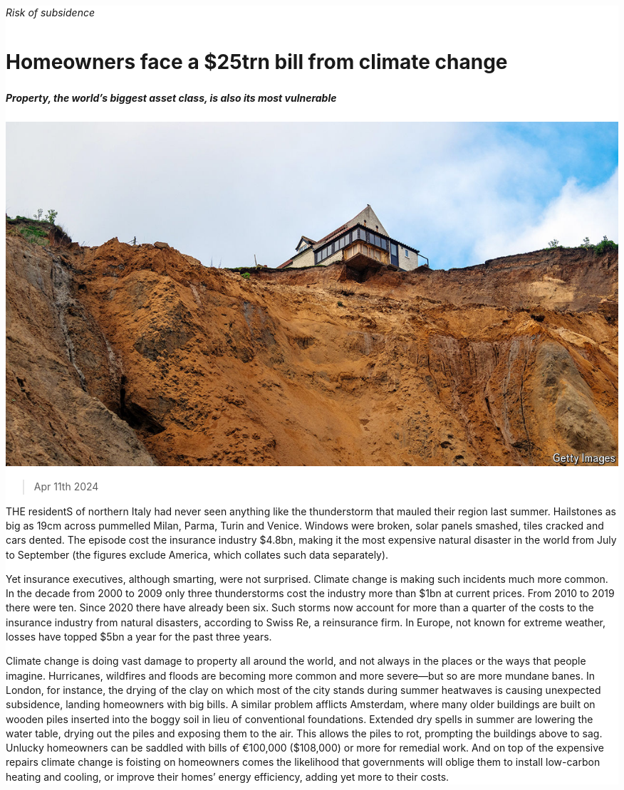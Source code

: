 ###### Risk of subsidence

# Homeowners face a $25trn bill from climate change 

##### Property, the world’s biggest asset class, is also its most vulnerable 

![image](images/20240413_FBP001.jpg) 

> Apr 11th 2024 

THE residentS of northern Italy had never seen anything like the thunderstorm that mauled their region last summer. Hailstones as big as 19cm across pummelled Milan, Parma, Turin and Venice. Windows were broken, solar panels smashed, tiles cracked and cars dented. The episode cost the insurance industry $4.8bn, making it the most expensive natural disaster in the world from July to September (the figures exclude America, which collates such data separately).

Yet insurance executives, although smarting, were not surprised. Climate change is making such incidents much more common. In the decade from 2000 to 2009 only three thunderstorms cost the industry more than $1bn at current prices. From 2010 to 2019 there were ten. Since 2020 there have already been six. Such storms now account for more than a quarter of the costs to the insurance industry from natural disasters, according to Swiss Re, a reinsurance firm. In Europe, not known for extreme weather, losses have topped $5bn a year for the past three years.

Climate change is doing vast damage to property all around the world, and not always in the places or the ways that people imagine. Hurricanes, wildfires and floods are becoming more common and more severe—but so are more mundane banes. In London, for instance, the drying of the clay on which most of the city stands during summer heatwaves is causing unexpected subsidence, landing homeowners with big bills. A similar problem afflicts Amsterdam, where many older buildings are built on wooden piles inserted into the boggy soil in lieu of conventional foundations. Extended dry spells in summer are lowering the water table, drying out the piles and exposing them to the air. This allows the piles to rot, prompting the buildings above to sag. Unlucky homeowners can be saddled with bills of €100,000 ($108,000) or more for remedial work. And on top of the expensive repairs climate change is foisting on homeowners comes the likelihood that governments will oblige them to install low-carbon heating and cooling, or improve their homes’ energy efficiency, adding yet more to their costs.
